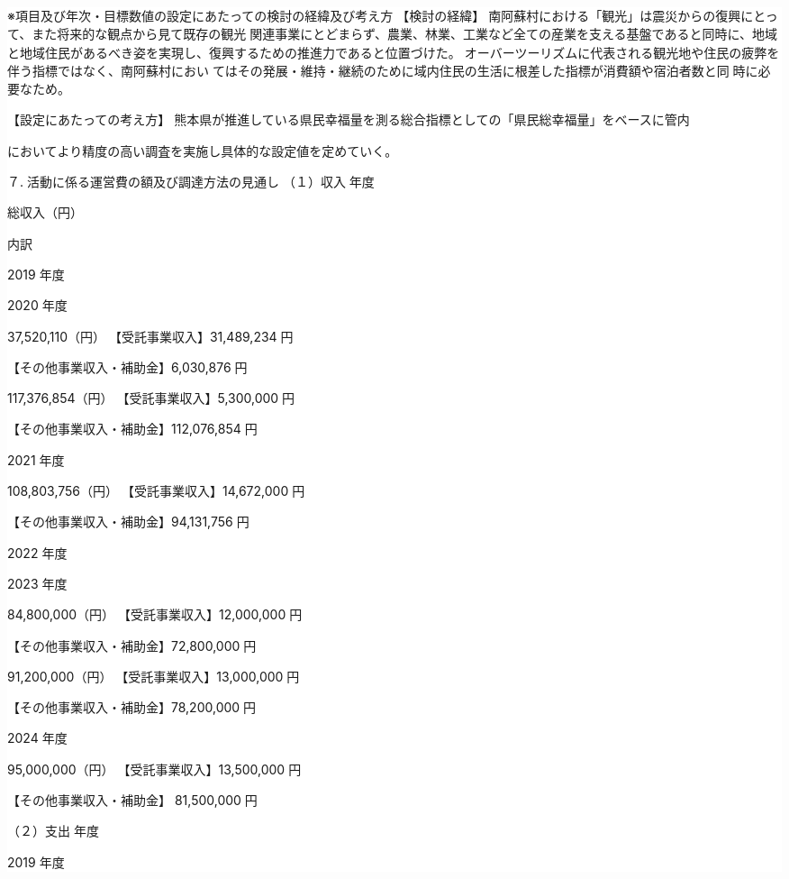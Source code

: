 ※項目及び年次・目標数値の設定にあたっての検討の経緯及び考え方
【検討の経緯】
南阿蘇村における「観光」は震災からの復興にとって、また将来的な観点から見て既存の観光
関連事業にとどまらず、農業、林業、工業など全ての産業を支える基盤であると同時に、地域
と地域住民があるべき姿を実現し、復興するための推進力であると位置づけた。
オーバーツーリズムに代表される観光地や住民の疲弊を伴う指標ではなく、南阿蘇村におい
てはその発展・維持・継続のために域内住民の生活に根差した指標が消費額や宿泊者数と同
時に必要なため。

【設定にあたっての考え方】
熊本県が推進している県民幸福量を測る総合指標としての「県民総幸福量」をベースに管内

においてより精度の高い調査を実施し具体的な設定値を定めていく。

７. 活動に係る運営費の額及び調達方法の見通し
（１）収入
年度

総収入（円）

内訳

2019 年度

2020 年度

37,520,110（円）  【受託事業収入】31,489,234 円

【その他事業収入・補助金】6,030,876 円

117,376,854（円）  【受託事業収入】5,300,000 円

【その他事業収入・補助金】112,076,854 円

2021 年度

108,803,756（円）  【受託事業収入】14,672,000 円

【その他事業収入・補助金】94,131,756 円

2022 年度

2023 年度

84,800,000（円）  【受託事業収入】12,000,000 円

【その他事業収入・補助金】72,800,000 円

91,200,000（円）  【受託事業収入】13,000,000 円

【その他事業収入・補助金】78,200,000 円

2024 年度

95,000,000（円）  【受託事業収入】13,500,000 円

【その他事業収入・補助金】  81,500,000 円

（２）支出
年度

2019 年度
